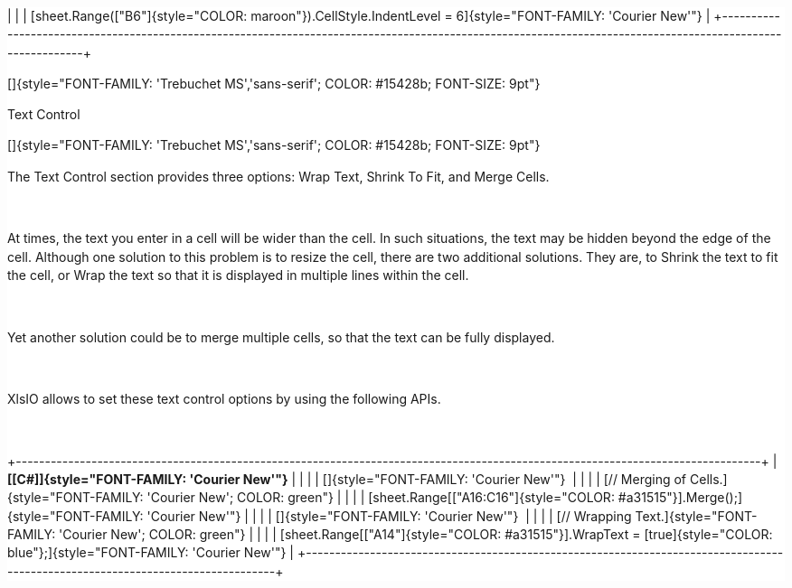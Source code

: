 |                                                                                                                                                            |
| [sheet.Range([\"B6\"]{style="COLOR: maroon"}).CellStyle.IndentLevel = 6]{style="FONT-FAMILY: 'Courier New'"}                                               |
+------------------------------------------------------------------------------------------------------------------------------------------------------------+

[]{style="FONT-FAMILY: 'Trebuchet MS','sans-serif'; COLOR: #15428b; FONT-SIZE: 9pt"} 

Text Control

[]{style="FONT-FAMILY: 'Trebuchet MS','sans-serif'; COLOR: #15428b; FONT-SIZE: 9pt"} 

The Text Control section provides three options: Wrap Text, Shrink To Fit, and Merge Cells.

 

At times, the text you enter in a cell will be wider than the cell. In such situations, the text may be hidden beyond the edge of the cell. Although one solution to this problem is to resize the cell, there are two additional solutions. They are, to Shrink the text to fit the cell, or Wrap the text so that it is displayed in multiple lines within the cell.

 

Yet another solution could be to merge multiple cells, so that the text can be fully displayed.

 

XlsIO allows to set these text control options by using the following APIs.

 

+--------------------------------------------------------------------------------------------------------------------------------+
| **[\[C#\]]{style="FONT-FAMILY: 'Courier New'"}**                                                                               |
|                                                                                                                                |
| []{style="FONT-FAMILY: 'Courier New'"}                                                                                         |
|                                                                                                                                |
| [// Merging of Cells.]{style="FONT-FAMILY: 'Courier New'; COLOR: green"}                                                       |
|                                                                                                                                |
| [sheet.Range\[[\"A16:C16\"]{style="COLOR: #a31515"}\].Merge();]{style="FONT-FAMILY: 'Courier New'"}                            |
|                                                                                                                                |
| []{style="FONT-FAMILY: 'Courier New'"}                                                                                         |
|                                                                                                                                |
| [// Wrapping Text.]{style="FONT-FAMILY: 'Courier New'; COLOR: green"}                                                          |
|                                                                                                                                |
| [sheet.Range\[[\"A14\"]{style="COLOR: #a31515"}\].WrapText = [true]{style="COLOR: blue"};]{style="FONT-FAMILY: 'Courier New'"} |
+--------------------------------------------------------------------------------------------------------------------------------+
